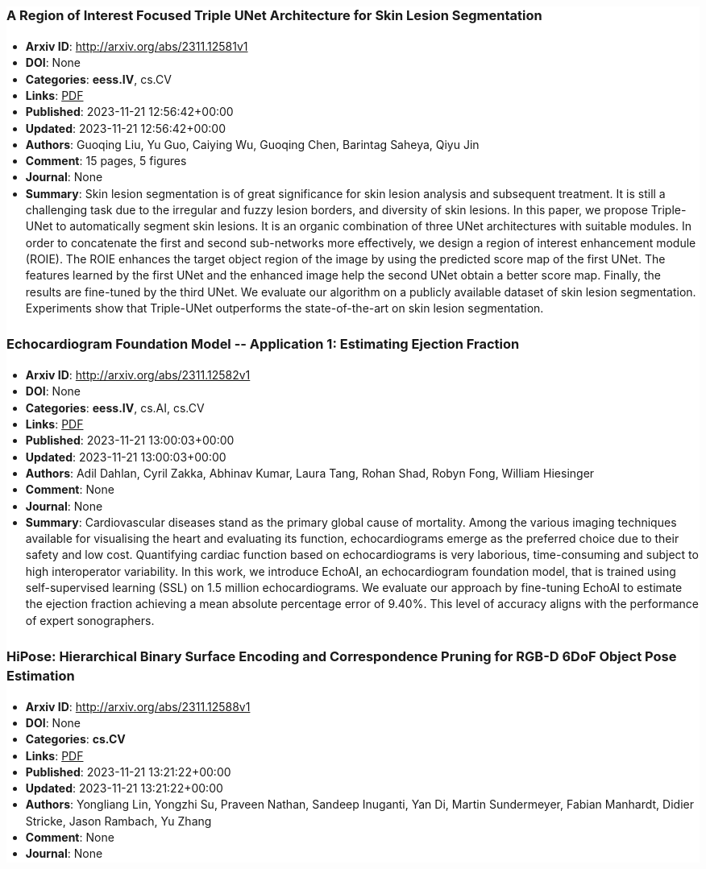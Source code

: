 

### A Region of Interest Focused Triple UNet Architecture for Skin Lesion Segmentation
- **Arxiv ID**: http://arxiv.org/abs/2311.12581v1
- **DOI**: None
- **Categories**: **eess.IV**, cs.CV
- **Links**: [PDF](http://arxiv.org/pdf/2311.12581v1)
- **Published**: 2023-11-21 12:56:42+00:00
- **Updated**: 2023-11-21 12:56:42+00:00
- **Authors**: Guoqing Liu, Yu Guo, Caiying Wu, Guoqing Chen, Barintag Saheya, Qiyu Jin
- **Comment**: 15 pages, 5 figures
- **Journal**: None
- **Summary**: Skin lesion segmentation is of great significance for skin lesion analysis and subsequent treatment. It is still a challenging task due to the irregular and fuzzy lesion borders, and diversity of skin lesions. In this paper, we propose Triple-UNet to automatically segment skin lesions. It is an organic combination of three UNet architectures with suitable modules. In order to concatenate the first and second sub-networks more effectively, we design a region of interest enhancement module (ROIE). The ROIE enhances the target object region of the image by using the predicted score map of the first UNet. The features learned by the first UNet and the enhanced image help the second UNet obtain a better score map. Finally, the results are fine-tuned by the third UNet. We evaluate our algorithm on a publicly available dataset of skin lesion segmentation. Experiments show that Triple-UNet outperforms the state-of-the-art on skin lesion segmentation.



### Echocardiogram Foundation Model -- Application 1: Estimating Ejection Fraction
- **Arxiv ID**: http://arxiv.org/abs/2311.12582v1
- **DOI**: None
- **Categories**: **eess.IV**, cs.AI, cs.CV
- **Links**: [PDF](http://arxiv.org/pdf/2311.12582v1)
- **Published**: 2023-11-21 13:00:03+00:00
- **Updated**: 2023-11-21 13:00:03+00:00
- **Authors**: Adil Dahlan, Cyril Zakka, Abhinav Kumar, Laura Tang, Rohan Shad, Robyn Fong, William Hiesinger
- **Comment**: None
- **Journal**: None
- **Summary**: Cardiovascular diseases stand as the primary global cause of mortality. Among the various imaging techniques available for visualising the heart and evaluating its function, echocardiograms emerge as the preferred choice due to their safety and low cost. Quantifying cardiac function based on echocardiograms is very laborious, time-consuming and subject to high interoperator variability. In this work, we introduce EchoAI, an echocardiogram foundation model, that is trained using self-supervised learning (SSL) on 1.5 million echocardiograms. We evaluate our approach by fine-tuning EchoAI to estimate the ejection fraction achieving a mean absolute percentage error of 9.40%. This level of accuracy aligns with the performance of expert sonographers.



### HiPose: Hierarchical Binary Surface Encoding and Correspondence Pruning for RGB-D 6DoF Object Pose Estimation
- **Arxiv ID**: http://arxiv.org/abs/2311.12588v1
- **DOI**: None
- **Categories**: **cs.CV**
- **Links**: [PDF](http://arxiv.org/pdf/2311.12588v1)
- **Published**: 2023-11-21 13:21:22+00:00
- **Updated**: 2023-11-21 13:21:22+00:00
- **Authors**: Yongliang Lin, Yongzhi Su, Praveen Nathan, Sandeep Inuganti, Yan Di, Martin Sundermeyer, Fabian Manhardt, Didier Stricke, Jason Rambach, Yu Zhang
- **Comment**: None
- **Journal**: None